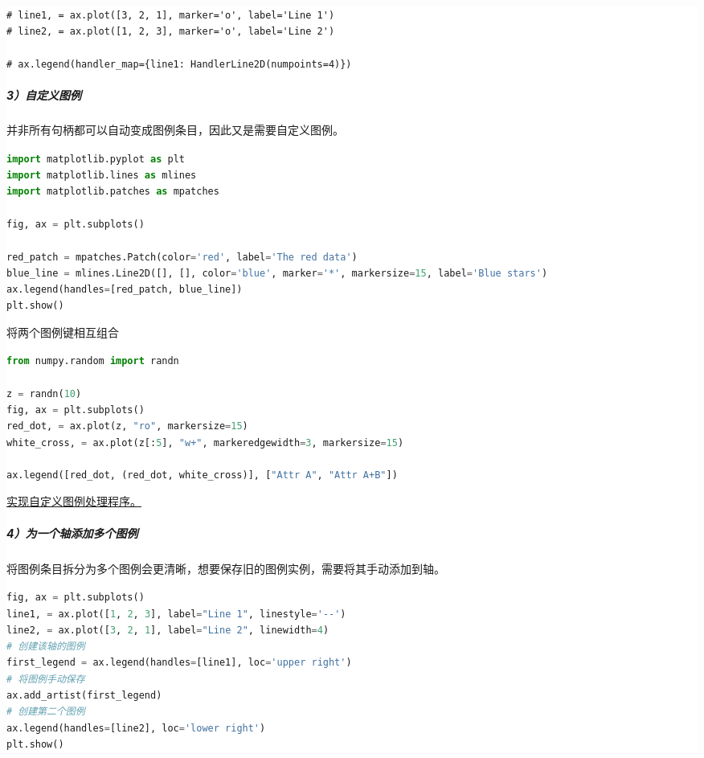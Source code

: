 ```python
```

```
# line1, = ax.plot([3, 2, 1], marker='o', label='Line 1')
# line2, = ax.plot([1, 2, 3], marker='o', label='Line 2')

# ax.legend(handler_map={line1: HandlerLine2D(numpoints=4)})
```

##### 3）自定义图例

并非所有句柄都可以自动变成图例条目，因此又是需要自定义图例。

```python
import matplotlib.pyplot as plt
import matplotlib.lines as mlines
import matplotlib.patches as mpatches

fig, ax = plt.subplots()

red_patch = mpatches.Patch(color='red', label='The red data')
blue_line = mlines.Line2D([], [], color='blue', marker='*', markersize=15, label='Blue stars')
ax.legend(handles=[red_patch, blue_line])
plt.show()
```

将两个图例键相互组合

```python
from numpy.random import randn

z = randn(10)
fig, ax = plt.subplots()
red_dot, = ax.plot(z, "ro", markersize=15)
white_cross, = ax.plot(z[:5], "w+", markeredgewidth=3, markersize=15)

ax.legend([red_dot, (red_dot, white_cross)], ["Attr A", "Attr A+B"])
```

[实现自定义图例处理程序。](https://matplotlib.org/stable/tutorials/intermediate/legend_guide.html#implementing-a-custom-legend-handler)

##### 4）为一个轴添加多个图例

将图例条目拆分为多个图例会更清晰，想要保存旧的图例实例，需要将其手动添加到轴。

```python
fig, ax = plt.subplots()
line1, = ax.plot([1, 2, 3], label="Line 1", linestyle='--')
line2, = ax.plot([3, 2, 1], label="Line 2", linewidth=4)
# 创建该轴的图例
first_legend = ax.legend(handles=[line1], loc='upper right')
# 将图例手动保存
ax.add_artist(first_legend)
# 创建第二个图例
ax.legend(handles=[line2], loc='lower right')
plt.show()
```
